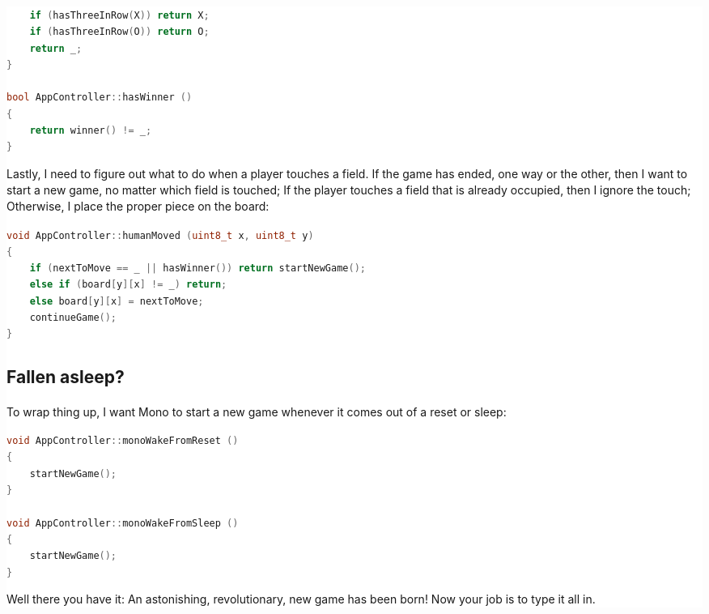 ```cpp
    if (hasThreeInRow(X)) return X;
    if (hasThreeInRow(O)) return O;
    return _;
}

bool AppController::hasWinner ()
{
    return winner() != _;
}
```

Lastly, I need to figure out what to do when a player touches a field.  If the game has ended, one
way or the other, then I want to start a new game, no matter which field is touched;  If the player
touches a field that is already occupied, then I ignore the touch;  Otherwise, I place the proper piece on the board:

```cpp
void AppController::humanMoved (uint8_t x, uint8_t y)
{
    if (nextToMove == _ || hasWinner()) return startNewGame();
    else if (board[y][x] != _) return;
    else board[y][x] = nextToMove;
    continueGame();
}
```

## Fallen asleep?

To wrap thing up, I want Mono to start a new game whenever it comes out of a reset or sleep:

```cpp
void AppController::monoWakeFromReset ()
{
    startNewGame();
}

void AppController::monoWakeFromSleep ()
{
    startNewGame();
}
```

Well there you have it: An astonishing, revolutionary, new game has been born!  Now your job is to type it all in.
